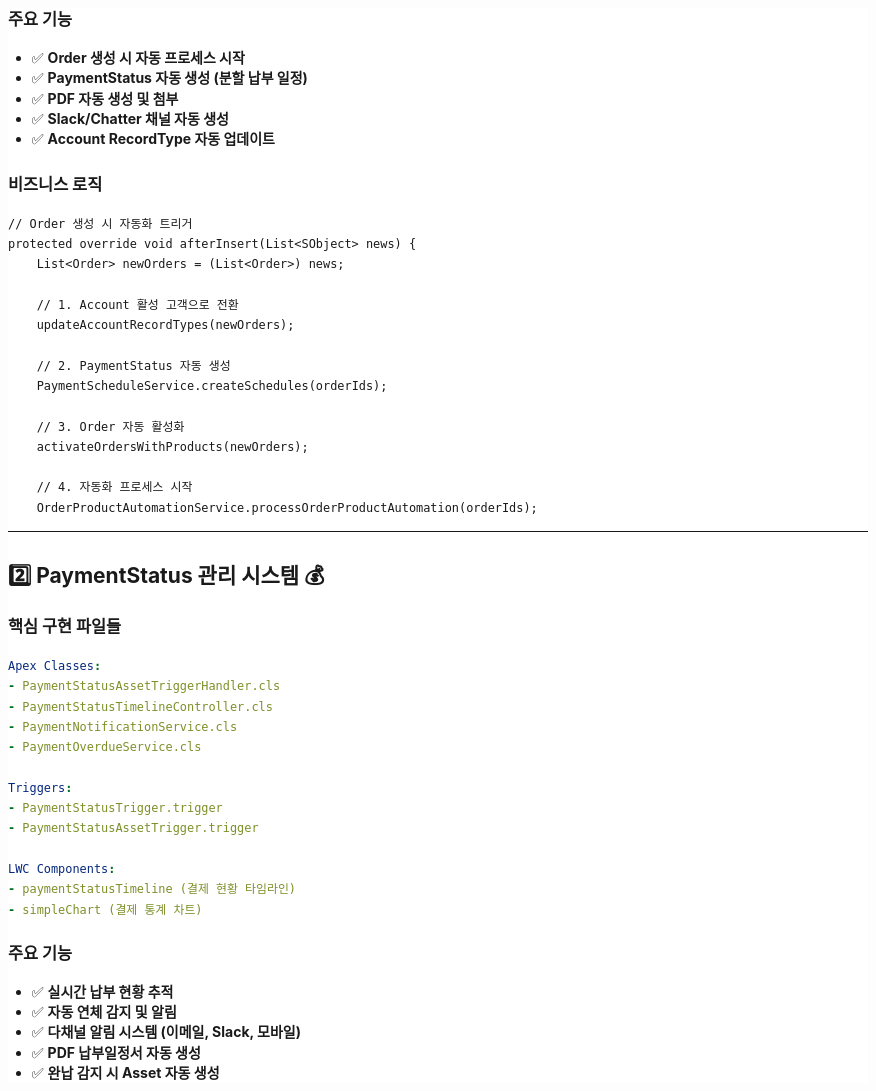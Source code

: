 ### **주요 기능**
- ✅ **Order 생성 시 자동 프로세스 시작**
- ✅ **PaymentStatus 자동 생성 (분할 납부 일정)**
- ✅ **PDF 자동 생성 및 첨부**
- ✅ **Slack/Chatter 채널 자동 생성**
- ✅ **Account RecordType 자동 업데이트**

### **비즈니스 로직**
```apex
// Order 생성 시 자동화 트리거
protected override void afterInsert(List<SObject> news) {
    List<Order> newOrders = (List<Order>) news;
    
    // 1. Account 활성 고객으로 전환
    updateAccountRecordTypes(newOrders);
    
    // 2. PaymentStatus 자동 생성
    PaymentScheduleService.createSchedules(orderIds);
    
    // 3. Order 자동 활성화
    activateOrdersWithProducts(newOrders);
    
    // 4. 자동화 프로세스 시작
    OrderProductAutomationService.processOrderProductAutomation(orderIds);
```

---

## 2️⃣ **PaymentStatus 관리 시스템** 💰

### **핵심 구현 파일들**
```yaml
Apex Classes:
- PaymentStatusAssetTriggerHandler.cls
- PaymentStatusTimelineController.cls
- PaymentNotificationService.cls
- PaymentOverdueService.cls

Triggers:
- PaymentStatusTrigger.trigger
- PaymentStatusAssetTrigger.trigger

LWC Components:
- paymentStatusTimeline (결제 현황 타임라인)
- simpleChart (결제 통계 차트)
```

### **주요 기능**
- ✅ **실시간 납부 현황 추적**
- ✅ **자동 연체 감지 및 알림**
- ✅ **다채널 알림 시스템 (이메일, Slack, 모바일)**
- ✅ **PDF 납부일정서 자동 생성**
- ✅ **완납 감지 시 Asset 자동 생성**
